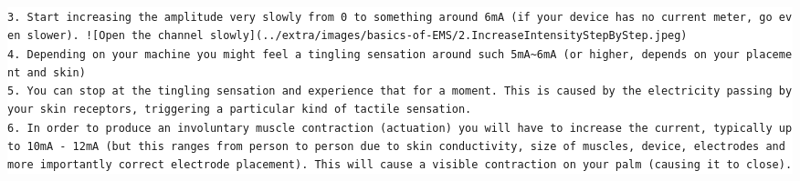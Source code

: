 	3. Start increasing the amplitude very slowly from 0 to something around 6mA (if your device has no current meter, go even slower). ![Open the channel slowly](../extra/images/basics-of-EMS/2.IncreaseIntensityStepByStep.jpeg)	
	4. Depending on your machine you might feel a tingling sensation around such 5mA~6mA (or higher, depends on your placement and skin)
	5. You can stop at the tingling sensation and experience that for a moment. This is caused by the electricity passing by your skin receptors, triggering a particular kind of tactile sensation. 
	6. In order to produce an involuntary muscle contraction (actuation) you will have to increase the current, typically up to 10mA - 12mA (but this ranges from person to person due to skin conductivity, size of muscles, device, electrodes and more importantly correct electrode placement). This will cause a visible contraction on your palm (causing it to close). 